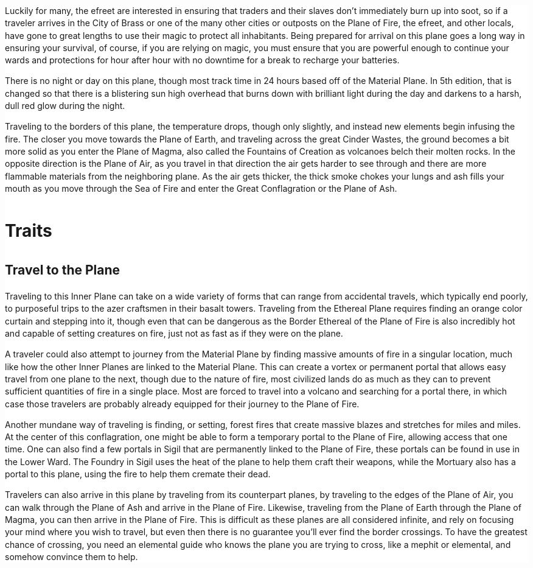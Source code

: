 Luckily for many, the efreet are interested in ensuring that traders and their slaves don’t immediately burn up into soot, so if a traveler arrives in the City of Brass or one of the many other cities or outposts on the Plane of Fire, the efreet, and other locals, have gone to great lengths to use their magic to protect all inhabitants. Being prepared for arrival on this plane goes a long way in ensuring your survival, of course, if you are relying on magic, you must ensure that you are powerful enough to continue your wards and protections for hour after hour with no downtime for a break to recharge your batteries.

There is no night or day on this plane, though most track time in 24 hours based off of the Material Plane. In 5th edition, that is changed so that there is a blistering sun high overhead that burns down with brilliant light during the day and darkens to a harsh, dull red glow during the night. 

Traveling to the borders of this plane, the temperature drops, though only slightly, and instead new elements begin infusing the fire. The closer you move towards the Plane of Earth, and traveling across the great Cinder Wastes, the ground becomes a bit more solid as you enter the Plane of Magma, also called the Fountains of Creation as volcanoes belch their molten rocks. In the opposite direction is the Plane of Air, as you travel in that direction the air gets harder to see through and there are more flammable materials from the neighboring plane. As the air gets thicker, the thick smoke chokes your lungs and ash fills your mouth as you move through the Sea of Fire and enter the Great Conflagration or the Plane of Ash. 

# Traits

## Travel to the Plane

Traveling to this Inner Plane can take on a wide variety of forms that can range from accidental travels, which typically end poorly, to purposeful trips to the azer craftsmen in their basalt towers. Traveling from the Ethereal Plane requires finding an orange color curtain and stepping into it, though even that can be dangerous as the Border Ethereal of the Plane of Fire is also incredibly hot and capable of setting creatures on fire, just not as fast as if they were on the plane. 

A traveler could also attempt to journey from the Material Plane by finding massive amounts of fire in a singular location, much like how the other Inner Planes are linked to the Material Plane. This can create a vortex or permanent portal that allows easy travel from one plane to the next, though due to the nature of fire, most civilized lands do as much as they can to prevent sufficient quantities of fire in a single place. Most are forced to travel into a volcano and searching for a portal there, in which case those travelers are probably already equipped for their journey to the Plane of Fire. 

Another mundane way of traveling is finding, or setting, forest fires that create massive blazes and stretches for miles and miles. At the center of this conflagration, one might be able to form a temporary portal to the Plane of Fire, allowing access that one time. One can also find a few portals in Sigil that are permanently linked to the Plane of Fire, these portals can be found in use in the Lower Ward. The Foundry in Sigil uses the heat of the plane to help them craft their weapons, while the Mortuary also has a portal to this plane, using the fire to help them cremate their dead. 

Travelers can also arrive in this plane by traveling from its counterpart planes, by traveling to the edges of the Plane of Air, you can walk through the Plane of Ash and arrive in the Plane of Fire. Likewise, traveling from the Plane of Earth through the Plane of Magma, you can then arrive in the Plane of Fire. This is difficult as these planes are all considered infinite, and rely on focusing your mind where you wish to travel, but even then there is no guarantee you’ll ever find the border crossings. To have the greatest chance of crossing, you need an elemental guide who knows the plane you are trying to cross, like a mephit or elemental, and somehow convince them to help.
